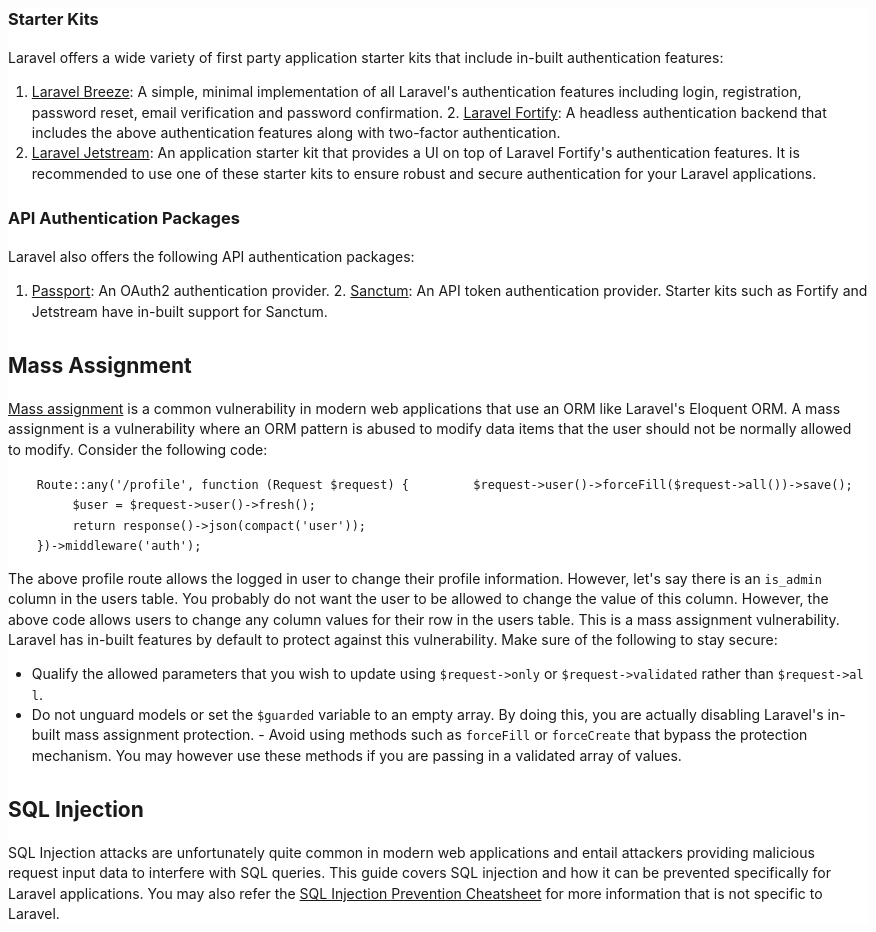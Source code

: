  ### Starter Kits
 Laravel offers a wide variety of first party application starter kits
that include in-built authentication features: 
1.  [Laravel     Breeze](https://laravel.com/docs/8.x/starter-kits#laravel-breeze): A
    simple, minimal implementation of all Laravel\'s authentication     features including login, registration, password reset, email
    verification and password confirmation. 2.  [Laravel Fortify](https://laravel.com/docs/fortify): A headless
    authentication backend that includes the above authentication     features along with two-factor authentication.
3.  [Laravel Jetstream](https://jetstream.laravel.com/): An application     starter kit that provides a UI on top of Laravel Fortify\'s
    authentication features. 
It is recommended to use one of these starter kits to ensure robust and secure authentication for your Laravel applications.
 ### API Authentication Packages
 Laravel also offers the following API authentication packages:
 1.  [Passport](https://laravel.com/docs/passport): An OAuth2
    authentication provider. 2.  [Sanctum](https://laravel.com/docs/sanctum): An API token
    authentication provider. 
Starter kits such as Fortify and Jetstream have in-built support for Sanctum.
 ## Mass Assignment
 [Mass assignment](Mass_Assignment_Cheat_Sheet.md) is a common
vulnerability in modern web applications that use an ORM like Laravel\'s Eloquent ORM.
 A mass assignment is a vulnerability where an ORM pattern is abused to
modify data items that the user should not be normally allowed to modify.
 Consider the following code:
 
```
    Route::any('/profile', function (Request $request) {         $request->user()->forceFill($request->all())->save();
         $user = $request->user()->fresh();
         return response()->json(compact('user'));
    })->middleware('auth'); 
```
 The above profile route allows the logged in user to change their
profile information. 
However, let\'s say there is an `is_admin` column in the users table. You probably do not want the user to be allowed to change the value of
this column. However, the above code allows users to change any column values for their row in the users table. This is a mass assignment
vulnerability. 
Laravel has in-built features by default to protect against this vulnerability. Make sure of the following to stay secure:
 -   Qualify the allowed parameters that you wish to update using
    `$request->only` or `$request->validated` rather than     `$request->all`.
-   Do not unguard models or set the `$guarded` variable to an empty     array. By doing this, you are actually disabling Laravel\'s in-built
    mass assignment protection. -   Avoid using methods such as `forceFill` or `forceCreate` that bypass
    the protection mechanism. You may however use these methods if you     are passing in a validated array of values.
 ## SQL Injection
 SQL Injection attacks are unfortunately quite common in modern web
applications and entail attackers providing malicious request input data to interfere with SQL queries. This guide covers SQL injection and how
it can be prevented specifically for Laravel applications. You may also refer the [SQL Injection Prevention
Cheatsheet](SQL_Injection_Prevention_Cheat_Sheet.html.md) for more information that is not specific to Laravel.